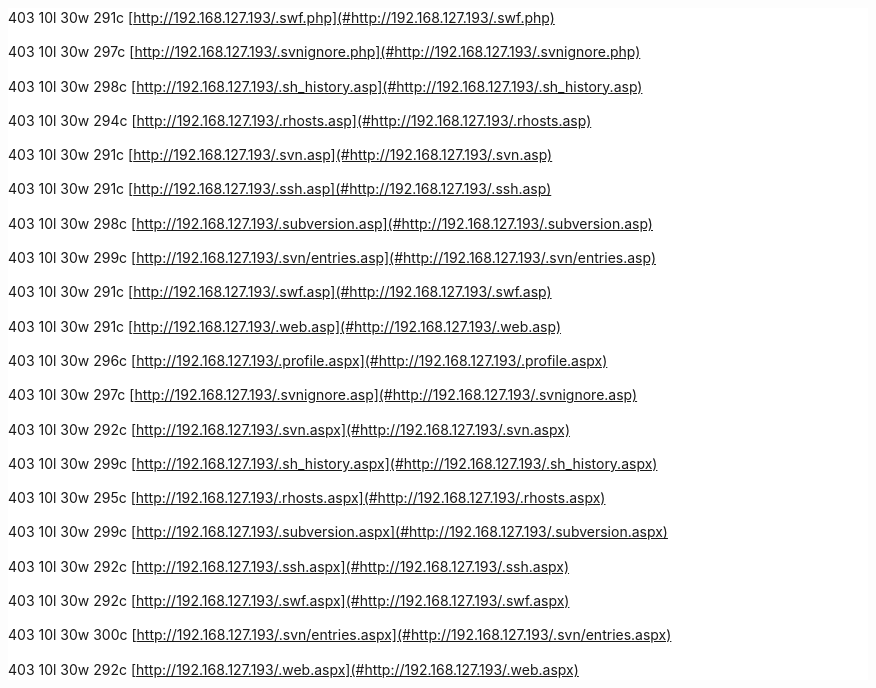 403       10l       30w      291c [http://192.168.127.193/.swf.php](#http://192.168.127.193/.swf.php)

403       10l       30w      297c [http://192.168.127.193/.svnignore.php](#http://192.168.127.193/.svnignore.php)

403       10l       30w      298c [http://192.168.127.193/.sh_history.asp](#http://192.168.127.193/.sh_history.asp)

403       10l       30w      294c [http://192.168.127.193/.rhosts.asp](#http://192.168.127.193/.rhosts.asp)

403       10l       30w      291c [http://192.168.127.193/.svn.asp](#http://192.168.127.193/.svn.asp)

403       10l       30w      291c [http://192.168.127.193/.ssh.asp](#http://192.168.127.193/.ssh.asp)

403       10l       30w      298c [http://192.168.127.193/.subversion.asp](#http://192.168.127.193/.subversion.asp)

403       10l       30w      299c [http://192.168.127.193/.svn/entries.asp](#http://192.168.127.193/.svn/entries.asp)

403       10l       30w      291c [http://192.168.127.193/.swf.asp](#http://192.168.127.193/.swf.asp)

403       10l       30w      291c [http://192.168.127.193/.web.asp](#http://192.168.127.193/.web.asp)

403       10l       30w      296c [http://192.168.127.193/.profile.aspx](#http://192.168.127.193/.profile.aspx)

403       10l       30w      297c [http://192.168.127.193/.svnignore.asp](#http://192.168.127.193/.svnignore.asp)

403       10l       30w      292c [http://192.168.127.193/.svn.aspx](#http://192.168.127.193/.svn.aspx)

403       10l       30w      299c [http://192.168.127.193/.sh_history.aspx](#http://192.168.127.193/.sh_history.aspx)

403       10l       30w      295c [http://192.168.127.193/.rhosts.aspx](#http://192.168.127.193/.rhosts.aspx)

403       10l       30w      299c [http://192.168.127.193/.subversion.aspx](#http://192.168.127.193/.subversion.aspx)

403       10l       30w      292c [http://192.168.127.193/.ssh.aspx](#http://192.168.127.193/.ssh.aspx)

403       10l       30w      292c [http://192.168.127.193/.swf.aspx](#http://192.168.127.193/.swf.aspx)

403       10l       30w      300c [http://192.168.127.193/.svn/entries.aspx](#http://192.168.127.193/.svn/entries.aspx)

403       10l       30w      292c [http://192.168.127.193/.web.aspx](#http://192.168.127.193/.web.aspx)
